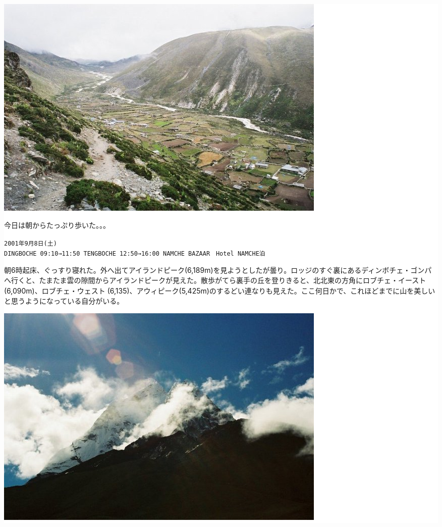![上からのペリチェ](https://github.com/mhatada/note/blob/master/images/kp027.jpg)

今日は朝からたっぷり歩いた。。。

```
2001年9月8日(土)
DINGBOCHE 09:10→11:50 TENGBOCHE 12:50→16:00 NAMCHE BAZAAR　Hotel NAMCHE泊
```
朝6時起床、ぐっすり寝れた。外へ出てアイランドピーク(6,189m)を見ようとしたが曇り。ロッジのすぐ裏にあるディンボチェ・ゴンパへ行くと、たまたま雲の隙間からアイランドピークが見えた。散歩がてら裏手の丘を登りきると、北北東の方角にロブチェ・イースト(6,090m)、ロブチェ・ウェスト (6,135)、アウィピーク(5,425m)のするどい連なりも見えた。ここ何日かで、これほどまでに山を美しいと思うようになっている自分がいる。

![アマダブラム](https://github.com/mhatada/note/blob/master/images/kp028.jpg)
